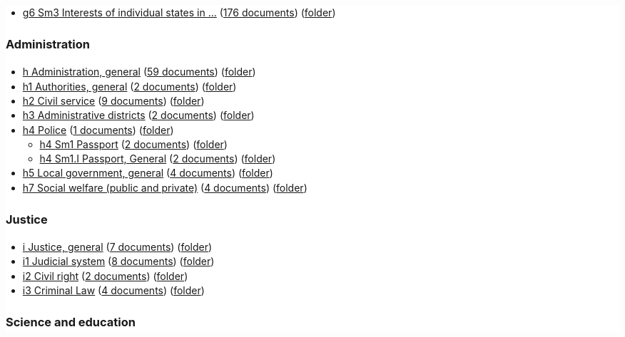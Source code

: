   - [g6 Sm3 Interests of individual states in ...](../../../subject/about.en.html#g6_Sm3) (<a href="https://dfg-viewer.de/show/?tx_dlf[id]=https://pm20.zbw.eu/mets/sh/1411xx/141114/1445xx/144568/public.mets.en.xml" target="_blank">176 documents</a>) ([folder](http://purl.org/pressemappe20/folder/sh/141114,144568))

### Administration

- [h Administration, general](../../../subject/about.en.html#h) (<a href="https://dfg-viewer.de/show/?tx_dlf[id]=https://pm20.zbw.eu/mets/sh/1411xx/141114/1446xx/144659/public.mets.en.xml" target="_blank">59 documents</a>) ([folder](http://purl.org/pressemappe20/folder/sh/141114,144659))
- [h1 Authorities, general](../../../subject/about.en.html#h1) (<a href="https://dfg-viewer.de/show/?tx_dlf[id]=https://pm20.zbw.eu/mets/sh/1411xx/141114/1446xx/144660/public.mets.en.xml" target="_blank">2 documents</a>) ([folder](http://purl.org/pressemappe20/folder/sh/141114,144660))
- [h2 Civil service](../../../subject/about.en.html#h2) (<a href="https://dfg-viewer.de/show/?tx_dlf[id]=https://pm20.zbw.eu/mets/sh/1411xx/141114/1446xx/144661/public.mets.en.xml" target="_blank">9 documents</a>) ([folder](http://purl.org/pressemappe20/folder/sh/141114,144661))
- [h3 Administrative districts](../../../subject/about.en.html#h3) (<a href="https://dfg-viewer.de/show/?tx_dlf[id]=https://pm20.zbw.eu/mets/sh/1411xx/141114/1446xx/144665/public.mets.en.xml" target="_blank">2 documents</a>) ([folder](http://purl.org/pressemappe20/folder/sh/141114,144665))
- [h4 Police](../../../subject/about.en.html#h4) (<a href="https://dfg-viewer.de/show/?tx_dlf[id]=https://pm20.zbw.eu/mets/sh/1411xx/141114/1446xx/144666/public.mets.en.xml" target="_blank">1 documents</a>) ([folder](http://purl.org/pressemappe20/folder/sh/141114,144666))
  - [h4 Sm1 Passport](../../../subject/about.en.html#h4_Sm1) (<a href="https://dfg-viewer.de/show/?tx_dlf[id]=https://pm20.zbw.eu/mets/sh/1411xx/141114/1633xx/163348/public.mets.en.xml" target="_blank">2 documents</a>) ([folder](http://purl.org/pressemappe20/folder/sh/141114,163348))
  - [h4 Sm1.I Passport, General](../../../subject/about.en.html#h4_Sm1.I) (<a href="https://dfg-viewer.de/show/?tx_dlf[id]=https://pm20.zbw.eu/mets/sh/1411xx/141114/1446xx/144667/public.mets.en.xml" target="_blank">2 documents</a>) ([folder](http://purl.org/pressemappe20/folder/sh/141114,144667))
- [h5 Local government, general](../../../subject/about.en.html#h5) (<a href="https://dfg-viewer.de/show/?tx_dlf[id]=https://pm20.zbw.eu/mets/sh/1411xx/141114/1446xx/144673/public.mets.en.xml" target="_blank">4 documents</a>) ([folder](http://purl.org/pressemappe20/folder/sh/141114,144673))
- [h7 Social welfare (public and private)](../../../subject/about.en.html#h7) (<a href="https://dfg-viewer.de/show/?tx_dlf[id]=https://pm20.zbw.eu/mets/sh/1411xx/141114/1446xx/144677/public.mets.en.xml" target="_blank">4 documents</a>) ([folder](http://purl.org/pressemappe20/folder/sh/141114,144677))

### Justice

- [i Justice, general](../../../subject/about.en.html#i) (<a href="https://dfg-viewer.de/show/?tx_dlf[id]=https://pm20.zbw.eu/mets/sh/1411xx/141114/1446xx/144694/public.mets.en.xml" target="_blank">7 documents</a>) ([folder](http://purl.org/pressemappe20/folder/sh/141114,144694))
- [i1 Judicial system](../../../subject/about.en.html#i1) (<a href="https://dfg-viewer.de/show/?tx_dlf[id]=https://pm20.zbw.eu/mets/sh/1411xx/141114/1446xx/144695/public.mets.en.xml" target="_blank">8 documents</a>) ([folder](http://purl.org/pressemappe20/folder/sh/141114,144695))
- [i2 Civil right](../../../subject/about.en.html#i2) (<a href="https://dfg-viewer.de/show/?tx_dlf[id]=https://pm20.zbw.eu/mets/sh/1411xx/141114/1447xx/144701/public.mets.en.xml" target="_blank">2 documents</a>) ([folder](http://purl.org/pressemappe20/folder/sh/141114,144701))
- [i3 Criminal Law](../../../subject/about.en.html#i3) (<a href="https://dfg-viewer.de/show/?tx_dlf[id]=https://pm20.zbw.eu/mets/sh/1411xx/141114/1447xx/144705/public.mets.en.xml" target="_blank">4 documents</a>) ([folder](http://purl.org/pressemappe20/folder/sh/141114,144705))

### Science and education
